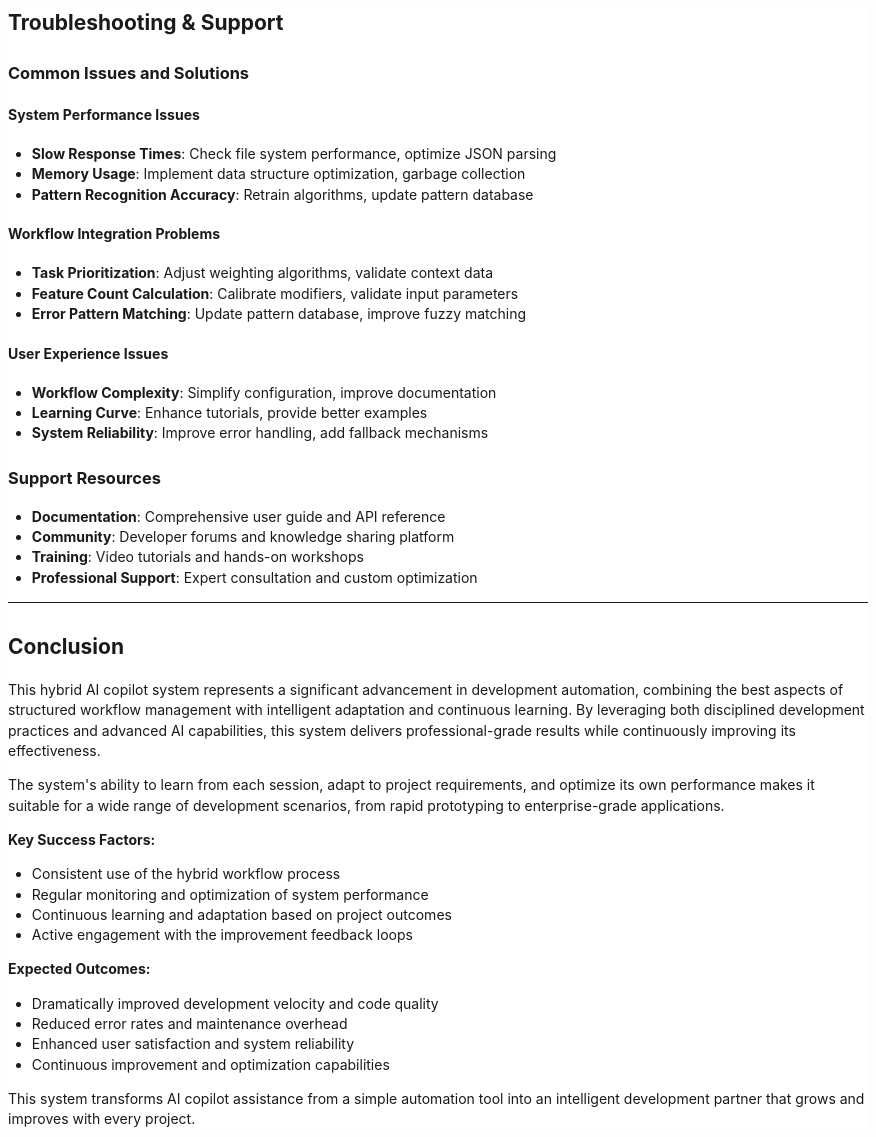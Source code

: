 ## Troubleshooting & Support

### Common Issues and Solutions

#### System Performance Issues
- **Slow Response Times**: Check file system performance, optimize JSON parsing
- **Memory Usage**: Implement data structure optimization, garbage collection
- **Pattern Recognition Accuracy**: Retrain algorithms, update pattern database

#### Workflow Integration Problems
- **Task Prioritization**: Adjust weighting algorithms, validate context data
- **Feature Count Calculation**: Calibrate modifiers, validate input parameters
- **Error Pattern Matching**: Update pattern database, improve fuzzy matching

#### User Experience Issues
- **Workflow Complexity**: Simplify configuration, improve documentation
- **Learning Curve**: Enhance tutorials, provide better examples
- **System Reliability**: Improve error handling, add fallback mechanisms

### Support Resources
- **Documentation**: Comprehensive user guide and API reference
- **Community**: Developer forums and knowledge sharing platform
- **Training**: Video tutorials and hands-on workshops
- **Professional Support**: Expert consultation and custom optimization

---

## Conclusion

This hybrid AI copilot system represents a significant advancement in development automation, combining the best aspects of structured workflow management with intelligent adaptation and continuous learning. By leveraging both disciplined development practices and advanced AI capabilities, this system delivers professional-grade results while continuously improving its effectiveness.

The system's ability to learn from each session, adapt to project requirements, and optimize its own performance makes it suitable for a wide range of development scenarios, from rapid prototyping to enterprise-grade applications.

**Key Success Factors:**
- Consistent use of the hybrid workflow process
- Regular monitoring and optimization of system performance
- Continuous learning and adaptation based on project outcomes
- Active engagement with the improvement feedback loops

**Expected Outcomes:**
- Dramatically improved development velocity and code quality
- Reduced error rates and maintenance overhead
- Enhanced user satisfaction and system reliability
- Continuous improvement and optimization capabilities

This system transforms AI copilot assistance from a simple automation tool into an intelligent development partner that grows and improves with every project.

